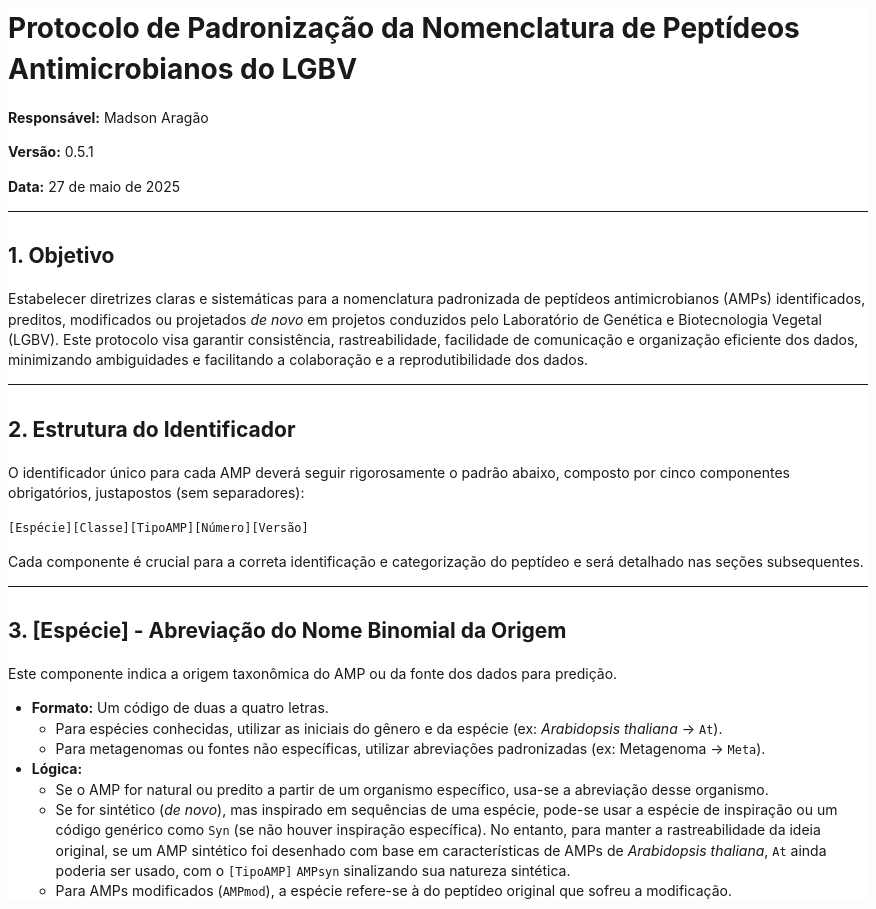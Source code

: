 # Protocolo de Padronização da Nomenclatura de Peptídeos Antimicrobianos do LGBV

**Responsável:** Madson Aragão

**Versão:** 0.5.1

**Data:** 27 de maio de 2025

---

## 1. Objetivo

Estabelecer diretrizes claras e sistemáticas para a nomenclatura padronizada de peptídeos antimicrobianos (AMPs) identificados, preditos, modificados ou projetados *de novo* em projetos conduzidos pelo Laboratório de Genética e Biotecnologia Vegetal (LGBV). Este protocolo visa garantir consistência, rastreabilidade, facilidade de comunicação e organização eficiente dos dados, minimizando ambiguidades e facilitando a colaboração e a reprodutibilidade dos dados.

---

## 2. Estrutura do Identificador

O identificador único para cada AMP deverá seguir rigorosamente o padrão abaixo, composto por cinco componentes obrigatórios, justapostos (sem separadores):

`[Espécie][Classe][TipoAMP][Número][Versão]`

Cada componente é crucial para a correta identificação e categorização do peptídeo e será detalhado nas seções subsequentes.

---

## 3. [Espécie] - Abreviação do Nome Binomial da Origem

Este componente indica a origem taxonômica do AMP ou da fonte dos dados para predição.

* **Formato:** Um código de duas a quatro letras.
    * Para espécies conhecidas, utilizar as iniciais do gênero e da espécie (ex: *Arabidopsis thaliana* -> `At`).
    * Para metagenomas ou fontes não específicas, utilizar abreviações padronizadas (ex: Metagenoma -> `Meta`).
* **Lógica:**
    * Se o AMP for natural ou predito a partir de um organismo específico, usa-se a abreviação desse organismo.
    * Se for sintético (*de novo*), mas inspirado em sequências de uma espécie, pode-se usar a espécie de inspiração ou um código genérico como `Syn` (se não houver inspiração específica). No entanto, para manter a rastreabilidade da ideia original, se um AMP sintético foi desenhado com base em características de AMPs de *Arabidopsis thaliana*, `At` ainda poderia ser usado, com o `[TipoAMP]` `AMPsyn` sinalizando sua natureza sintética.
    * Para AMPs modificados (`AMPmod`), a espécie refere-se à do peptídeo original que sofreu a modificação.
